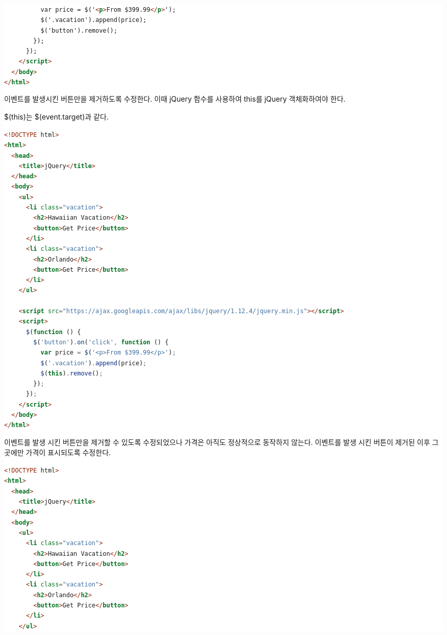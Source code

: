 ```html
          var price = $('<p>From $399.99</p>');
          $('.vacation').append(price);
          $('button').remove();
        });
      });
    </script>
  </body>
</html>
```

이벤트를 발생시킨 버튼만을 제거하도록 수정한다. 이때 jQuery 함수를 사용하여 this를 jQuery 객체화하여야 한다.

$(this)는 $(event.target)과 같다.

```html
<!DOCTYPE html>
<html>
  <head>
    <title>jQuery</title>
  </head>
  <body>
    <ul>
      <li class="vacation">
        <h2>Hawaiian Vacation</h2>
        <button>Get Price</button>
      </li>
      <li class="vacation">
        <h2>Orlando</h2>
        <button>Get Price</button>
      </li>
    </ul>

    <script src="https://ajax.googleapis.com/ajax/libs/jquery/1.12.4/jquery.min.js"></script>
    <script>
      $(function () {
        $('button').on('click', function () {
          var price = $('<p>From $399.99</p>');
          $('.vacation').append(price);
          $(this).remove();
        });
      });
    </script>
  </body>
</html>
```

이벤트를 발생 시킨 버튼만을 제거할 수 있도록 수정되었으나 가격은 아직도 정상적으로 동작하지 않는다. 이벤트를 발생 시킨 버튼이 제거된 이후 그곳에만 가격이 표시되도록 수정한다.

```html
<!DOCTYPE html>
<html>
  <head>
    <title>jQuery</title>
  </head>
  <body>
    <ul>
      <li class="vacation">
        <h2>Hawaiian Vacation</h2>
        <button>Get Price</button>
      </li>
      <li class="vacation">
        <h2>Orlando</h2>
        <button>Get Price</button>
      </li>
    </ul>

```